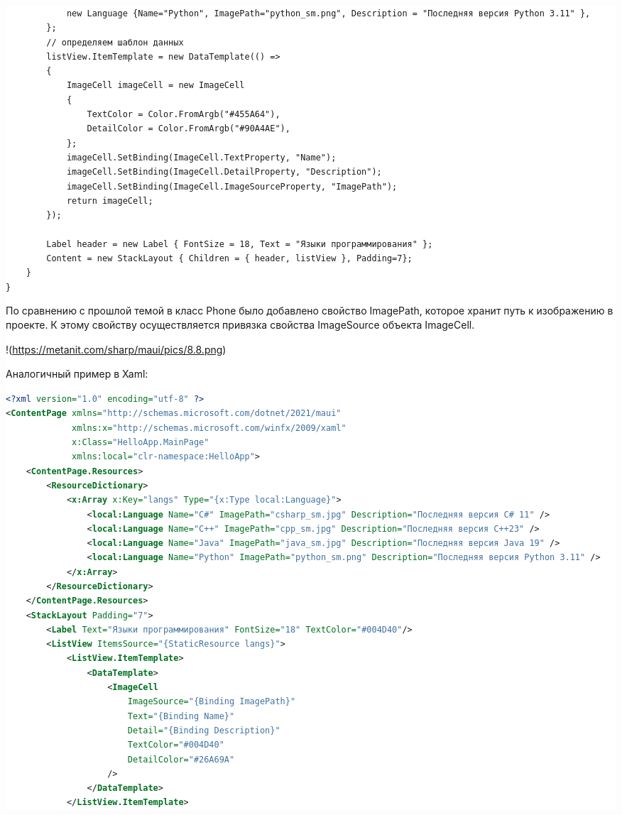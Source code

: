 ```Csharp
            new Language {Name="Python", ImagePath="python_sm.png", Description = "Последняя версия Python 3.11" },
        };
        // определяем шаблон данных
        listView.ItemTemplate = new DataTemplate(() =>
        {
            ImageCell imageCell = new ImageCell 
            { 
                TextColor = Color.FromArgb("#455A64"), 
                DetailColor = Color.FromArgb("#90A4AE"),
            };
            imageCell.SetBinding(ImageCell.TextProperty, "Name");
            imageCell.SetBinding(ImageCell.DetailProperty, "Description");
            imageCell.SetBinding(ImageCell.ImageSourceProperty, "ImagePath");
            return imageCell;
        });
 
        Label header = new Label { FontSize = 18, Text = "Языки программирования" };
        Content = new StackLayout { Children = { header, listView }, Padding=7};
    }
}
```

По сравнению с прошлой темой в класс Phone было добавлено свойство ImagePath, которое хранит путь к изображению в проекте. К этому свойству осуществляется привязка свойства ImageSource объекта ImageCell.

!(https://metanit.com/sharp/maui/pics/8.8.png)

Аналогичный пример в Xaml:

```xml
<?xml version="1.0" encoding="utf-8" ?>
<ContentPage xmlns="http://schemas.microsoft.com/dotnet/2021/maui"
             xmlns:x="http://schemas.microsoft.com/winfx/2009/xaml"
             x:Class="HelloApp.MainPage"
             xmlns:local="clr-namespace:HelloApp">
    <ContentPage.Resources>
        <ResourceDictionary>
            <x:Array x:Key="langs" Type="{x:Type local:Language}">
                <local:Language Name="C#" ImagePath="csharp_sm.jpg" Description="Последняя версия C# 11" />
                <local:Language Name="C++" ImagePath="cpp_sm.jpg" Description="Последняя версия C++23" />
                <local:Language Name="Java" ImagePath="java_sm.jpg" Description="Последняя версия Java 19" />
                <local:Language Name="Python" ImagePath="python_sm.png" Description="Последняя версия Python 3.11" />
            </x:Array>
        </ResourceDictionary>
    </ContentPage.Resources>
    <StackLayout Padding="7">
        <Label Text="Языки программирования" FontSize="18" TextColor="#004D40"/>
        <ListView ItemsSource="{StaticResource langs}">
            <ListView.ItemTemplate>
                <DataTemplate>
                    <ImageCell
                        ImageSource="{Binding ImagePath}"
                        Text="{Binding Name}"
                        Detail="{Binding Description}"
                        TextColor="#004D40"
                        DetailColor="#26A69A"
                    />
                </DataTemplate>
            </ListView.ItemTemplate>
```